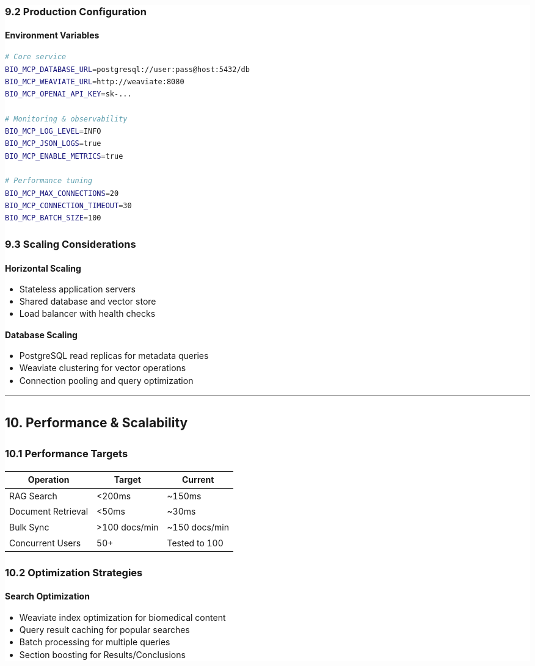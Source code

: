 ### 9.2 Production Configuration

**Environment Variables**
```bash
# Core service
BIO_MCP_DATABASE_URL=postgresql://user:pass@host:5432/db
BIO_MCP_WEAVIATE_URL=http://weaviate:8080
BIO_MCP_OPENAI_API_KEY=sk-...

# Monitoring & observability
BIO_MCP_LOG_LEVEL=INFO
BIO_MCP_JSON_LOGS=true
BIO_MCP_ENABLE_METRICS=true

# Performance tuning
BIO_MCP_MAX_CONNECTIONS=20
BIO_MCP_CONNECTION_TIMEOUT=30
BIO_MCP_BATCH_SIZE=100
```

### 9.3 Scaling Considerations

**Horizontal Scaling**
- Stateless application servers
- Shared database and vector store
- Load balancer with health checks

**Database Scaling** 
- PostgreSQL read replicas for metadata queries
- Weaviate clustering for vector operations
- Connection pooling and query optimization

---

## 10. Performance & Scalability

### 10.1 Performance Targets

| Operation | Target | Current |
|-----------|---------|---------|
| RAG Search | <200ms | ~150ms |
| Document Retrieval | <50ms | ~30ms |
| Bulk Sync | >100 docs/min | ~150 docs/min |
| Concurrent Users | 50+ | Tested to 100 |

### 10.2 Optimization Strategies

**Search Optimization**
- Weaviate index optimization for biomedical content
- Query result caching for popular searches  
- Batch processing for multiple queries
- Section boosting for Results/Conclusions
